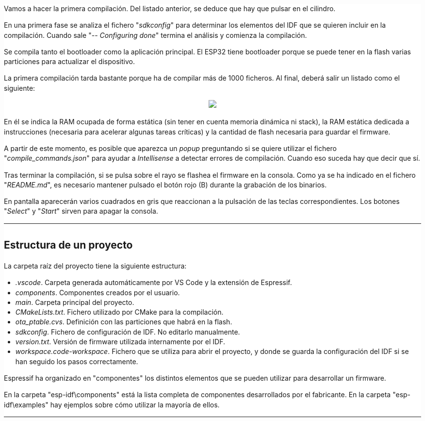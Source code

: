 Vamos a hacer la primera compilación. Del listado anterior, se deduce que hay que pulsar en el cilindro.

En una primera fase se analiza el fichero "*sdkconfig*" para determinar los elementos del IDF que se quieren incluir en la compilación. Cuando sale "-- *Configuring done*" termina el análisis y comienza la compilación.

Se compila tanto el bootloader como la aplicación principal. El ESP32 tiene bootloader porque se puede tener en la flash varias particiones para actualizar el dispositivo.

La primera compilación tarda bastante porque ha de compilar más de 1000 ficheros. Al final, deberá salir un listado como el siguiente:

<p align="center">
  <img src="../images/build.png" height="250">
</p>

En él se indica la RAM ocupada de forma estática (sin tener en cuenta memoria dinámica ni stack), la RAM estática dedicada a instrucciones (necesaria para acelerar algunas tareas críticas) y la cantidad de flash necesaria para guardar el firmware.

A partir de este momento, es posible que aparezca un *popup* preguntando si se quiere utilizar el fichero "*compile_commands.json*" para ayudar a *Intellisense* a detectar errores de compilación. Cuando eso suceda hay que decir que sí.

Tras terminar la compilación, si se pulsa sobre el rayo se flashea el firmware en la consola. Como ya se ha indicado en el fichero "*README.md*", es necesario mantener pulsado el botón rojo (B) durante la grabación de los binarios.

En pantalla aparecerán varios cuadrados en gris que reaccionan a la pulsación de las teclas correspondientes. Los botones "*Select*" y "*Start*" sirven para apagar la consola.

***

## Estructura de un proyecto

La carpeta raíz del proyecto tiene la siguiente estructura:

- *.vscode*. Carpeta generada automáticamente por VS Code y la extensión de Espressif.
- *components*. Componentes creados por el usuario.
- *main*. Carpeta principal del proyecto.
- *CMakeLists.txt*. Fichero utilizado por CMake para la compilación.
- *ota_ptable.cvs*. Definición con las particiones que habrá en la flash.
- *sdkconfig*. Fichero de configuración de IDF. No editarlo manualmente.
- *version.txt*. Versión de firmware utilizada internamente por el IDF.
- *workspace.code-workspace*. Fichero que se utiliza para abrir el proyecto, y donde se guarda la configuración del IDF si se han seguido los pasos correctamente.

Espressif ha organizado en "componentes" los distintos elementos que se pueden utilizar para desarrollar un firmware.

En la carpeta "esp-idf\components" está la lista completa de componentes desarrollados por el fabricante. En la carpeta "esp-idf\examples" hay ejemplos sobre cómo utilizar la mayoría de ellos.

***
